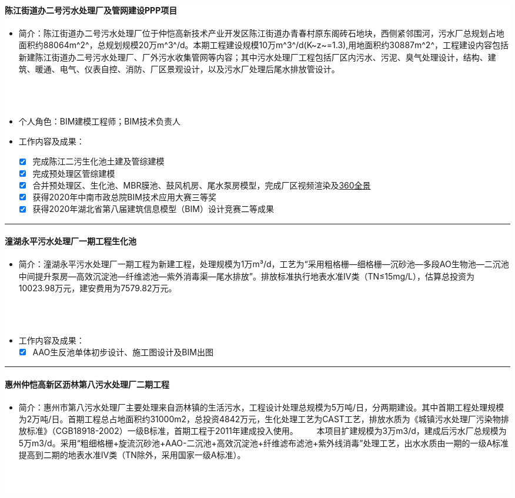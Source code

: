 #### 陈江街道办二号污水处理厂及管网建设PPP项目

- 简介：陈江街道办二号污水处理厂位于仲恺高新技术产业开发区陈江街道办青春村原东阁砖石地块，西侧紧邻围河，污水厂总规划占地面积约88064m^2^，总规划规模20万m^3^/d。本期工程建设规模10万m^3^/d(K~z~=1.3),用地面积约30887m^2^，工程建设内容包括新建陈江街道办二号污水处理厂、厂外污水收集管网等内容；其中污水处理厂工程包括厂区内污水、污泥、臭气处理设计，结构、建筑、暖通、电气、仪表自控、消防、厂区景观设计，以及污水厂处理后尾水排放管设计。

<br>
<center>
<video id="video" controls="" preload="auto" width=100% height=100% object-fit="contain" outline="none">
      <source id="mp4" src="c:/users/xiaotaiye/desktop/陈江二污.mp4" type="video/mp4">
</videos>
</center>
<br>

- 个人角色：BIM建模工程师；BIM技术负责人

- 工作内容及成果：
   - [x] 完成陈江二污生化池土建及管综建模
   - [x] 完成预处理区管综建模
   - [x] 合并预处理区、生化池、MBR膜池、鼓风机房、尾水泵房模型，完成厂区视频渲染及[360全景](https://720yun.com/vr/8c92baf6xuv "陈江二污地下污水处理厂720云全景图")
   - [x] 获得2020年中南市政总院BIM技术应用大赛三等奖
   - [x] 获得2020年湖北省第八届建筑信息模型（BIM）设计竞赛二等成果

---
#### 潼湖永平污水处理厂一期工程生化池

- 简介：潼湖永平污水处理厂一期工程为新建工程，处理规模为1万m³/d，工艺为“采用粗格栅—细格栅—沉砂池—多段AO生物池—二沉池中间提升泵房—高效沉淀池—纤维滤池—紫外消毒渠—尾水排放”。排放标准执行地表水准Ⅳ类（TN≤15mg/L），估算总投资为10023.98万元，建安费用为7579.82万元。

<br>
<center>
<video id="video" controls="" preload="auto" width=100% height=100% object-fit="contain" outline="none">
      <source id="mp4" src="c:/users/xiaotaiye/desktop/永平污水厂.mp4" type="video/mp4">
</videos>
</center>
<br>

- 工作内容及成果：
  - [x] AAO生反池单体初步设计、施工图设计及BIM出图

---

#### 惠州仲恺高新区沥林第八污水处理厂二期工程

- 简介：惠州市第八污水处理厂主要处理来自沥林镇的生活污水，工程设计处理总规模为5万吨/日，分两期建设。其中首期工程处理规模为2万吨/日。首期工程总占地面积约31000m2，总投资4842万元，生化处理工艺为CAST工艺，排放水质为《城镇污水处理厂污染物排放标准》（CGB18918-2002）一级B标准，首期工程于2011年建成投入使用。
&ensp;&ensp;&ensp;&ensp;本项目扩建规模为3万m3/d，建成后污水厂总规模为5万m3/d。采用“粗细格栅+旋流沉砂池+AAO-二沉池+高效沉淀池+纤维滤布滤池+紫外线消毒”处理工艺，出水水质由一期的一级A标准提高到二期的地表水准Ⅳ类（TN除外，采用国家一级A标准）。

<br>
<center>
<video id="video" controls="" preload="auto" width=100% height=100% object-fit="contain" outline="none">
      <source id="mp4" src="c:/users/xiaotaiye/desktop/沥林八污.mp4" type="video/mp4">
</videos>
</center>
<br>
  